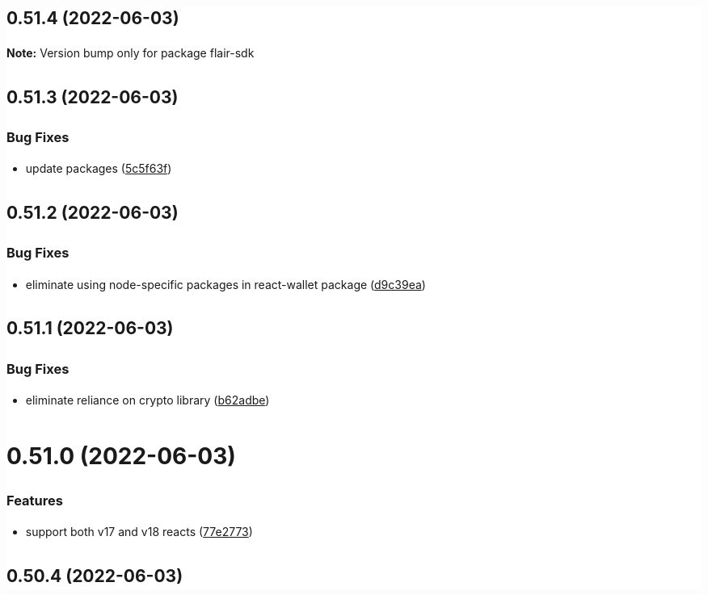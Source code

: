 



## 0.51.4 (2022-06-03)

**Note:** Version bump only for package flair-sdk





## 0.51.3 (2022-06-03)


### Bug Fixes

* update packages ([5c5f63f](https://github.com/0xflair/typescript-sdk/commit/5c5f63f1cf2ba1d2c2c9ad02b793d68d614722e4))





## 0.51.2 (2022-06-03)


### Bug Fixes

* eliminate using node-specific packages in react-wallet package ([d9c39ea](https://github.com/0xflair/typescript-sdk/commit/d9c39eac318f4e0478192b6e8e34fe2a1545e8dd))





## 0.51.1 (2022-06-03)


### Bug Fixes

* eliminate reliance on crypto library ([b62adbe](https://github.com/0xflair/typescript-sdk/commit/b62adbec099acdf08241e193b89eff10a5f33752))





# 0.51.0 (2022-06-03)


### Features

* support both v17 and v18 reacts ([77e2773](https://github.com/0xflair/typescript-sdk/commit/77e27732aa80bb57e9b0783d43d99632384442f3))





## 0.50.4 (2022-06-03)
